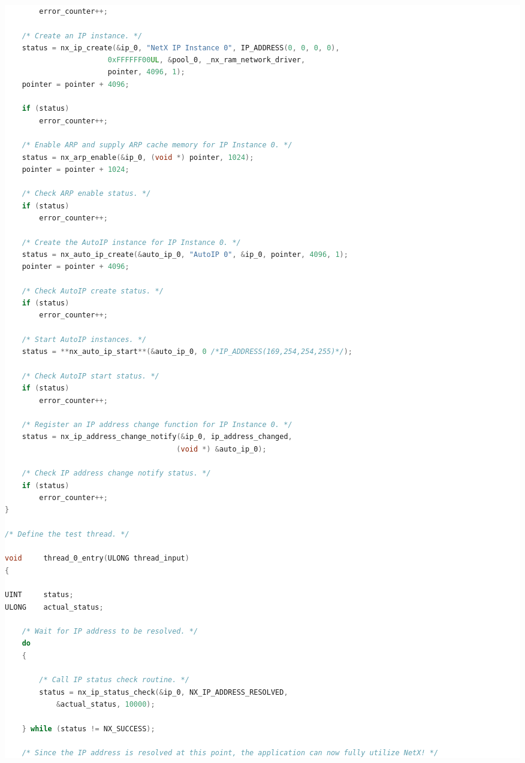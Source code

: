 ```c
        error_counter++;

    /* Create an IP instance. */
    status = nx_ip_create(&ip_0, "NetX IP Instance 0", IP_ADDRESS(0, 0, 0, 0),
                        0xFFFFFF00UL, &pool_0, _nx_ram_network_driver,
                        pointer, 4096, 1);
    pointer = pointer + 4096;

    if (status)
        error_counter++;

    /* Enable ARP and supply ARP cache memory for IP Instance 0. */
    status = nx_arp_enable(&ip_0, (void *) pointer, 1024);
    pointer = pointer + 1024;

    /* Check ARP enable status. */
    if (status)
        error_counter++;

    /* Create the AutoIP instance for IP Instance 0. */
    status = nx_auto_ip_create(&auto_ip_0, "AutoIP 0", &ip_0, pointer, 4096, 1);
    pointer = pointer + 4096;

    /* Check AutoIP create status. */
    if (status)
        error_counter++;

    /* Start AutoIP instances. */
    status = **nx_auto_ip_start**(&auto_ip_0, 0 /*IP_ADDRESS(169,254,254,255)*/);

    /* Check AutoIP start status. */
    if (status)
        error_counter++;

    /* Register an IP address change function for IP Instance 0. */
    status = nx_ip_address_change_notify(&ip_0, ip_address_changed,
                                        (void *) &auto_ip_0);

    /* Check IP address change notify status. */
    if (status)
        error_counter++;
}

/* Define the test thread. */

void     thread_0_entry(ULONG thread_input)
{

UINT     status;
ULONG    actual_status;

    /* Wait for IP address to be resolved. */
    do
    {

        /* Call IP status check routine. */
        status = nx_ip_status_check(&ip_0, NX_IP_ADDRESS_RESOLVED,
            &actual_status, 10000);

    } while (status != NX_SUCCESS);

    /* Since the IP address is resolved at this point, the application can now fully utilize NetX! */
```